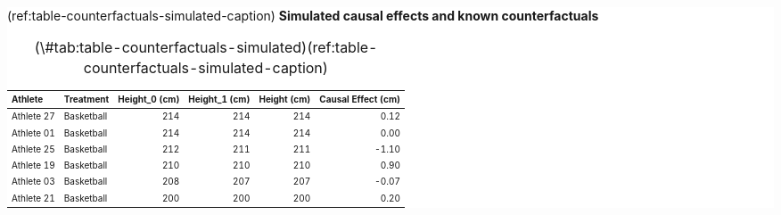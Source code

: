 (ref:table-counterfactuals-simulated-caption) **Simulated causal effects and known counterfactuals**

<table class="table" style="font-size: 10px; margin-left: auto; margin-right: auto;">
<caption style="font-size: initial !important;">(\#tab:table-counterfactuals-simulated)(ref:table-counterfactuals-simulated-caption)</caption>
 <thead>
  <tr>
   <th style="text-align:left;"> Athlete </th>
   <th style="text-align:left;"> Treatment </th>
   <th style="text-align:right;"> Height_0 (cm) </th>
   <th style="text-align:right;"> Height_1 (cm) </th>
   <th style="text-align:right;"> Height (cm) </th>
   <th style="text-align:right;"> Causal Effect (cm) </th>
  </tr>
 </thead>
<tbody>
  <tr>
   <td style="text-align:left;"> Athlete 27 </td>
   <td style="text-align:left;"> Basketball </td>
   <td style="text-align:right;"> 214 </td>
   <td style="text-align:right;"> 214 </td>
   <td style="text-align:right;"> 214 </td>
   <td style="text-align:right;"> 0.12 </td>
  </tr>
  <tr>
   <td style="text-align:left;"> Athlete 01 </td>
   <td style="text-align:left;"> Basketball </td>
   <td style="text-align:right;"> 214 </td>
   <td style="text-align:right;"> 214 </td>
   <td style="text-align:right;"> 214 </td>
   <td style="text-align:right;"> 0.00 </td>
  </tr>
  <tr>
   <td style="text-align:left;"> Athlete 25 </td>
   <td style="text-align:left;"> Basketball </td>
   <td style="text-align:right;"> 212 </td>
   <td style="text-align:right;"> 211 </td>
   <td style="text-align:right;"> 211 </td>
   <td style="text-align:right;"> -1.10 </td>
  </tr>
  <tr>
   <td style="text-align:left;"> Athlete 19 </td>
   <td style="text-align:left;"> Basketball </td>
   <td style="text-align:right;"> 210 </td>
   <td style="text-align:right;"> 210 </td>
   <td style="text-align:right;"> 210 </td>
   <td style="text-align:right;"> 0.90 </td>
  </tr>
  <tr>
   <td style="text-align:left;"> Athlete 03 </td>
   <td style="text-align:left;"> Basketball </td>
   <td style="text-align:right;"> 208 </td>
   <td style="text-align:right;"> 207 </td>
   <td style="text-align:right;"> 207 </td>
   <td style="text-align:right;"> -0.07 </td>
  </tr>
  <tr>
   <td style="text-align:left;"> Athlete 21 </td>
   <td style="text-align:left;"> Basketball </td>
   <td style="text-align:right;"> 200 </td>
   <td style="text-align:right;"> 200 </td>
   <td style="text-align:right;"> 200 </td>
   <td style="text-align:right;"> 0.20 </td>